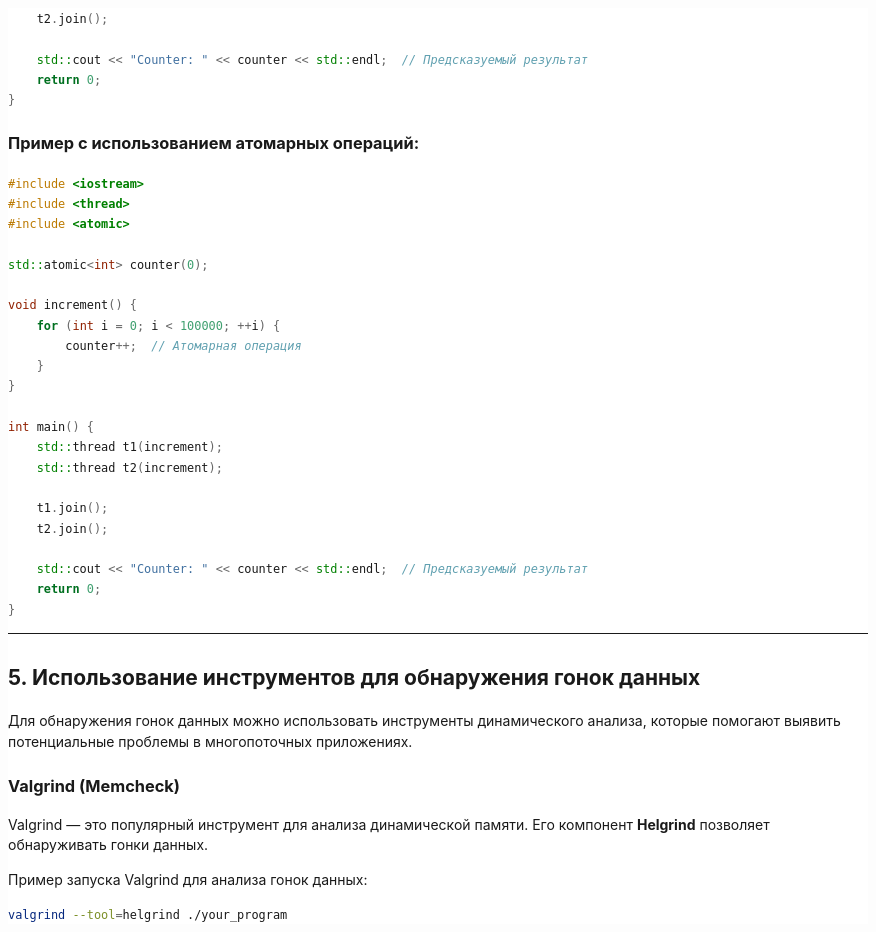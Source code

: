 ```cpp
    t2.join();

    std::cout << "Counter: " << counter << std::endl;  // Предсказуемый результат
    return 0;
}
```

### Пример с использованием атомарных операций:

```cpp
#include <iostream>
#include <thread>
#include <atomic>

std::atomic<int> counter(0);

void increment() {
    for (int i = 0; i < 100000; ++i) {
        counter++;  // Атомарная операция
    }
}

int main() {
    std::thread t1(increment);
    std::thread t2(increment);

    t1.join();
    t2.join();

    std::cout << "Counter: " << counter << std::endl;  // Предсказуемый результат
    return 0;
}
```

---

## 5. Использование инструментов для обнаружения гонок данных

Для обнаружения гонок данных можно использовать инструменты динамического анализа, которые помогают выявить потенциальные проблемы в многопоточных приложениях.

### Valgrind (Memcheck)

Valgrind — это популярный инструмент для анализа динамической памяти. Его компонент **Helgrind** позволяет обнаруживать гонки данных.

Пример запуска Valgrind для анализа гонок данных:



```bash
valgrind --tool=helgrind ./your_program
```
